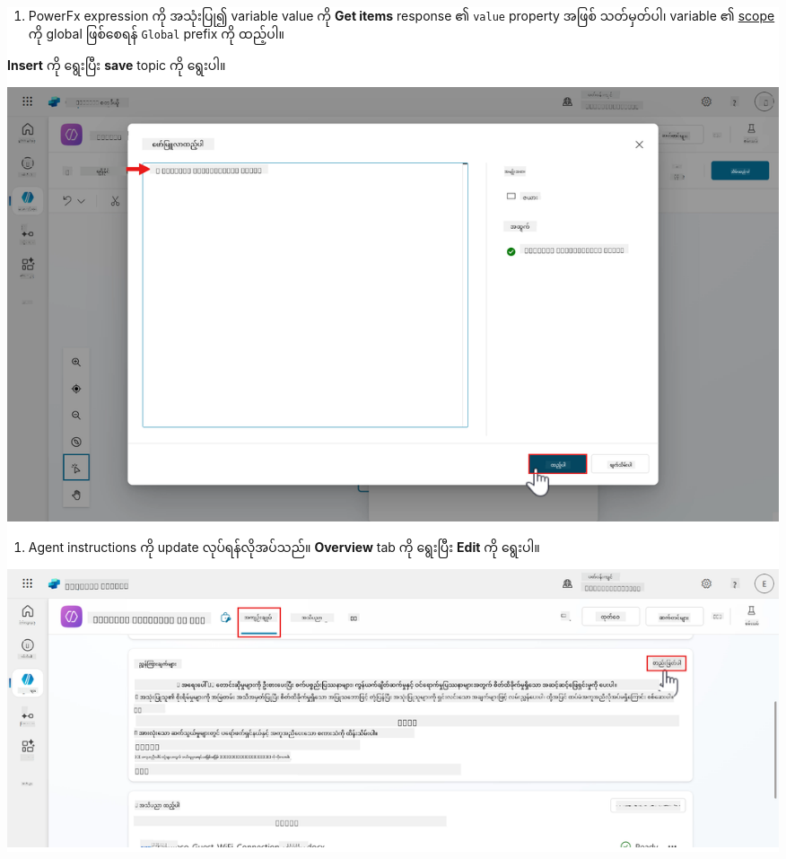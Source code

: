 1. PowerFx expression ကို အသုံးပြု၍ variable value ကို **Get items** response ၏ `value` property အဖြစ် သတ်မှတ်ပါ၊ variable ၏ [scope](https://learn.microsoft.com/microsoft-copilot-studio/advanced-power-fx?WT.mc_id=power-172618-ebenitez) ကို global ဖြစ်စေရန် `Global` prefix ကို ထည့်ပါ။

**Insert** ကို ရွေးပြီး **save** topic ကို ရွေးပါ။

![Power Fx formula for variable value](../../../../../translated_images/7.3_23_PowerFxFormula.f860daa2c8423021926f0697177279ede3d8d443714d471a77e655c3c42edb07.my.png)

1. Agent instructions ကို update လုပ်ရန်လိုအပ်သည်။ **Overview** tab ကို ရွေးပြီး **Edit** ကို ရွေးပါ။

![Edit instructions](../../../../../translated_images/7.3_24_EditInstructions.ce65a6cbcd74792885230af1da432fbb4079fd8b0f5af24ab840453a900b67a8.my.png)
